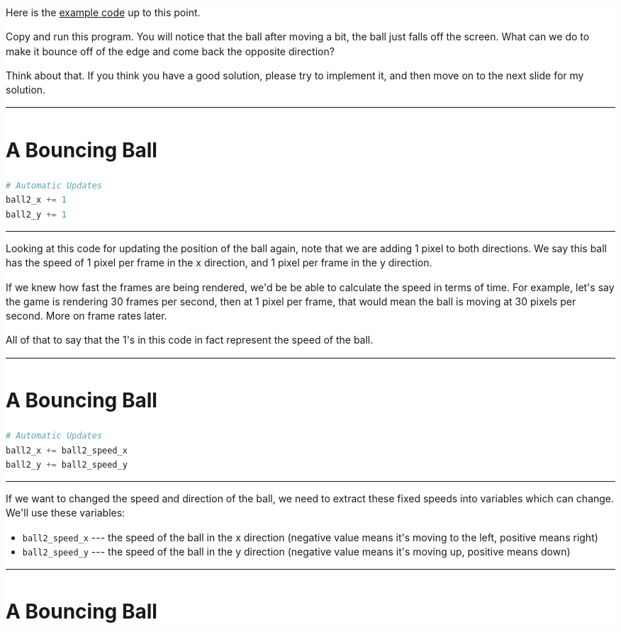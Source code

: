 Here is the [example code](https://gist.github.com/airportyh/c3ad29b01c1c6135223dc85130da426b) up to this point.

Copy and run this program. You will notice that the ball after moving a bit,
the ball just falls off the screen. What can we do to make it bounce off
of the edge and come back the opposite direction?

Think about that. If you think you have a good solution, please try to
implement it, and then move on to the next slide for my solution.
*****************************************************
# A Bouncing Ball

```python
# Automatic Updates
ball2_x += 1
ball2_y += 1
```

---
Looking at this code for updating the position of the ball again, note that
we are adding 1 pixel to both directions. We say this ball has the speed
of 1 pixel per frame in the x direction, and 1 pixel per frame in
the y direction.

If we knew how fast the frames are being rendered, we'd be
be able to calculate the speed in terms of time. For example, let's say
the game is rendering 30 frames per second, then at 1 pixel per frame,
that would mean the ball is moving at 30 pixels per second. More on frame rates
later.

All of that to say that the 1's in this code in fact represent the speed of
the ball.
*****************************************************
# A Bouncing Ball

```python
# Automatic Updates
ball2_x += ball2_speed_x
ball2_y += ball2_speed_y
```

---
If we want to changed the speed and direction of the ball, we need to extract
these fixed speeds into variables which can change. We'll use these variables:

* `ball2_speed_x` --- the speed of the ball in the x direction (negative value
  means it's moving to the left, positive means right)
* `ball2_speed_y` --- the speed of the ball in the y direction (negative value
  means it's moving up, positive means down)
*****************************************************
# A Bouncing Ball
